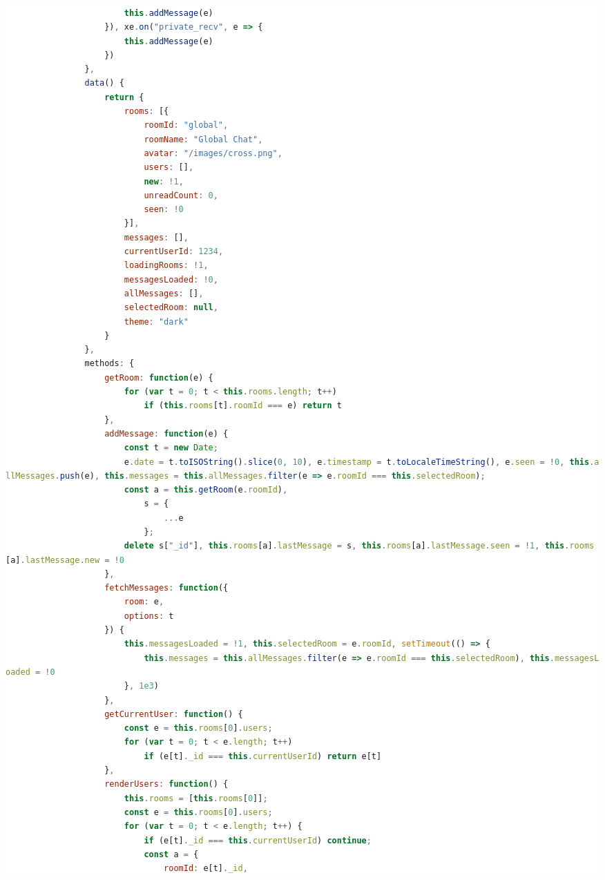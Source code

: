 ```javascript
                        this.addMessage(e)
                    }), xe.on("private_recv", e => {
                        this.addMessage(e)
                    })
                },
                data() {
                    return {
                        rooms: [{
                            roomId: "global",
                            roomName: "Global Chat",
                            avatar: "/images/cross.png",
                            users: [],
                            new: !1,
                            unreadCount: 0,
                            seen: !0
                        }],
                        messages: [],
                        currentUserId: 1234,
                        loadingRooms: !1,
                        messagesLoaded: !0,
                        allMessages: [],
                        selectedRoom: null,
                        theme: "dark"
                    }
                },
                methods: {
                    getRoom: function(e) {
                        for (var t = 0; t < this.rooms.length; t++)
                            if (this.rooms[t].roomId === e) return t
                    },
                    addMessage: function(e) {
                        const t = new Date;
                        e.date = t.toISOString().slice(0, 10), e.timestamp = t.toLocaleTimeString(), e.seen = !0, this.allMessages.push(e), this.messages = this.allMessages.filter(e => e.roomId === this.selectedRoom);
                        const a = this.getRoom(e.roomId),
                            s = {
                                ...e
                            };
                        delete s["_id"], this.rooms[a].lastMessage = s, this.rooms[a].lastMessage.seen = !1, this.rooms[a].lastMessage.new = !0
                    },
                    fetchMessages: function({
                        room: e,
                        options: t
                    }) {
                        this.messagesLoaded = !1, this.selectedRoom = e.roomId, setTimeout(() => {
                            this.messages = this.allMessages.filter(e => e.roomId === this.selectedRoom), this.messagesLoaded = !0
                        }, 1e3)
                    },
                    getCurrentUser: function() {
                        const e = this.rooms[0].users;
                        for (var t = 0; t < e.length; t++)
                            if (e[t]._id === this.currentUserId) return e[t]
                    },
                    renderUsers: function() {
                        this.rooms = [this.rooms[0]];
                        const e = this.rooms[0].users;
                        for (var t = 0; t < e.length; t++) {
                            if (e[t]._id === this.currentUserId) continue;
                            const a = {
                                roomId: e[t]._id,
```